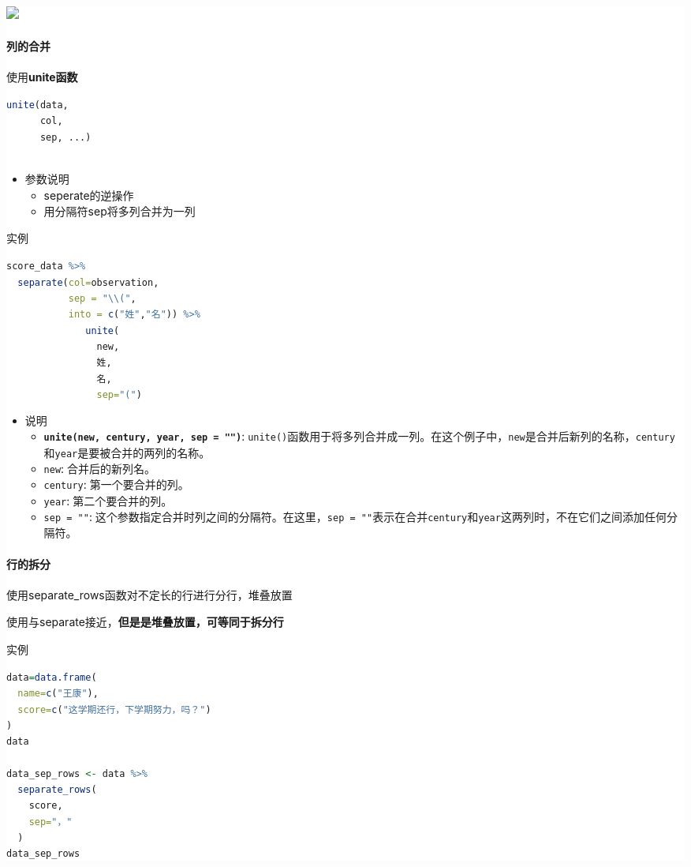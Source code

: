 ![](https://pic-go-42.oss-cn-guangzhou.aliyuncs.com/img/20231210215537.png)

#### 列的合并

使用**unite函数**

```R
unite(data, 
	  col, 
	  sep, ...)
	  
```

- 参数说明
	- seperate的逆操作
	- 用分隔符sep将多列合并为一列

实例

```R
score_data %>% 
  separate(col=observation,
           sep = "\\(",
           into = c("姓","名")) %>% 
			  unite(
			    new,
			    姓,
			    名,
			    sep="(")
```

- 说明
	- **`unite(new, century, year, sep = "")`**: `unite()`函数用于将多列合并成一列。在这个例子中，`new`是合并后新列的名称，`century`和`year`是要被合并的两列的名称。
	- `new`: 合并后的新列名。
	- `century`: 第一个要合并的列。
	- `year`: 第二个要合并的列。
	- `sep = ""`: 这个参数指定合并时列之间的分隔符。在这里，`sep = ""`表示在合并`century`和`year`这两列时，不在它们之间添加任何分隔符。

#### 行的拆分

使用separate_rows函数对不定长的行进行分行，堆叠放置

使用与separate接近，**但是是堆叠放置，可等同于拆分行**

实例

```R
data=data.frame(
  name=c("王康"),
  score=c("这学期还行，下学期努力，吗？")
)
data

data_sep_rows <- data %>% 
  separate_rows(
    score,
    sep="，"
  )
data_sep_rows
```
